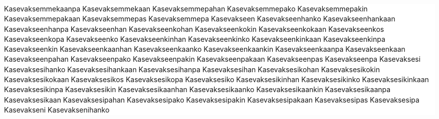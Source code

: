 Kasevaksemmekaanpa
Kasevaksemmekaan
Kasevaksemmepahan
Kasevaksemmepako
Kasevaksemmepakin
Kasevaksemmepakaan
Kasevaksemmepas
Kasevaksemmepa
Kasevakseen
Kasevakseenhanko
Kasevakseenhankaan
Kasevakseenhanpa
Kasevakseenhan
Kasevakseenkohan
Kasevakseenkokin
Kasevakseenkokaan
Kasevakseenkos
Kasevakseenkopa
Kasevakseenko
Kasevakseenkinhan
Kasevakseenkinko
Kasevakseenkinkaan
Kasevakseenkinpa
Kasevakseenkin
Kasevakseenkaanhan
Kasevakseenkaanko
Kasevakseenkaankin
Kasevakseenkaanpa
Kasevakseenkaan
Kasevakseenpahan
Kasevakseenpako
Kasevakseenpakin
Kasevakseenpakaan
Kasevakseenpas
Kasevakseenpa
Kasevaksesi
Kasevaksesihanko
Kasevaksesihankaan
Kasevaksesihanpa
Kasevaksesihan
Kasevaksesikohan
Kasevaksesikokin
Kasevaksesikokaan
Kasevaksesikos
Kasevaksesikopa
Kasevaksesiko
Kasevaksesikinhan
Kasevaksesikinko
Kasevaksesikinkaan
Kasevaksesikinpa
Kasevaksesikin
Kasevaksesikaanhan
Kasevaksesikaanko
Kasevaksesikaankin
Kasevaksesikaanpa
Kasevaksesikaan
Kasevaksesipahan
Kasevaksesipako
Kasevaksesipakin
Kasevaksesipakaan
Kasevaksesipas
Kasevaksesipa
Kasevakseni
Kasevaksenihanko